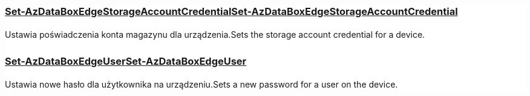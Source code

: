 ### [<span data-ttu-id="deffb-179">Set-AzDataBoxEdgeStorageAccountCredential</span><span class="sxs-lookup"><span data-stu-id="deffb-179">Set-AzDataBoxEdgeStorageAccountCredential</span></span>](Set-AzDataBoxEdgeStorageAccountCredential.md)
<span data-ttu-id="deffb-180">Ustawia poświadczenia konta magazynu dla urządzenia.</span><span class="sxs-lookup"><span data-stu-id="deffb-180">Sets the storage account credential for a device.</span></span>

### [<span data-ttu-id="deffb-181">Set-AzDataBoxEdgeUser</span><span class="sxs-lookup"><span data-stu-id="deffb-181">Set-AzDataBoxEdgeUser</span></span>](Set-AzDataBoxEdgeUser.md)
<span data-ttu-id="deffb-182">Ustawia nowe hasło dla użytkownika na urządzeniu.</span><span class="sxs-lookup"><span data-stu-id="deffb-182">Sets a new password for a user on the device.</span></span>


